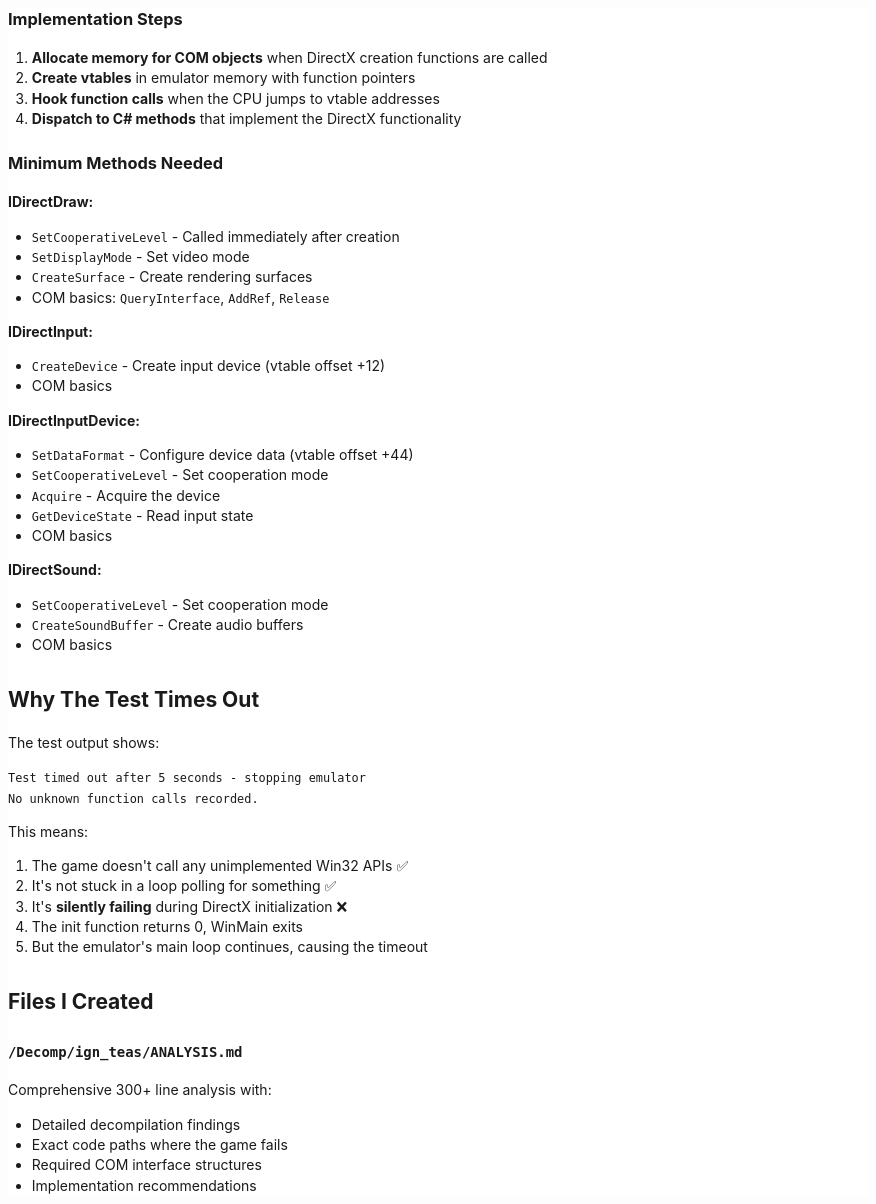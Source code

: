 ### Implementation Steps

1. **Allocate memory for COM objects** when DirectX creation functions are called
2. **Create vtables** in emulator memory with function pointers
3. **Hook function calls** when the CPU jumps to vtable addresses
4. **Dispatch to C# methods** that implement the DirectX functionality

### Minimum Methods Needed

**IDirectDraw:**
- `SetCooperativeLevel` - Called immediately after creation
- `SetDisplayMode` - Set video mode
- `CreateSurface` - Create rendering surfaces
- COM basics: `QueryInterface`, `AddRef`, `Release`

**IDirectInput:**
- `CreateDevice` - Create input device (vtable offset +12)
- COM basics

**IDirectInputDevice:**
- `SetDataFormat` - Configure device data (vtable offset +44)
- `SetCooperativeLevel` - Set cooperation mode
- `Acquire` - Acquire the device
- `GetDeviceState` - Read input state
- COM basics

**IDirectSound:**
- `SetCooperativeLevel` - Set cooperation mode
- `CreateSoundBuffer` - Create audio buffers
- COM basics

## Why The Test Times Out

The test output shows:
```
Test timed out after 5 seconds - stopping emulator
No unknown function calls recorded.
```

This means:
1. The game doesn't call any unimplemented Win32 APIs ✅
2. It's not stuck in a loop polling for something ✅
3. It's **silently failing** during DirectX initialization ❌
4. The init function returns 0, WinMain exits
5. But the emulator's main loop continues, causing the timeout

## Files I Created

### `/Decomp/ign_teas/ANALYSIS.md`
Comprehensive 300+ line analysis with:
- Detailed decompilation findings
- Exact code paths where the game fails
- Required COM interface structures
- Implementation recommendations
